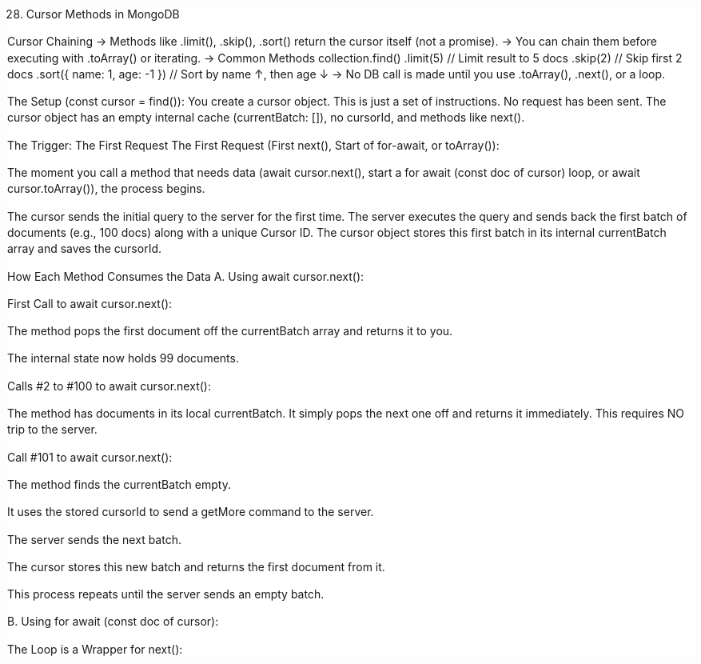     
28. Cursor Methods in MongoDB

Cursor Chaining
-> Methods like .limit(), .skip(), .sort() return the cursor itself (not a promise).
-> You can chain them before executing with .toArray() or iterating.
-> Common Methods
    collection.find()
    .limit(5)                 // Limit result to 5 docs
    .skip(2)                  // Skip first 2 docs
    .sort({ name: 1, age: -1 }) // Sort by name ↑, then age ↓
-> No DB call is made until you use .toArray(), .next(), or a loop.


The Setup (const cursor = find()):
You create a cursor object. This is just a set of instructions. No request has been sent.
The cursor object has an empty internal cache (currentBatch: []), no cursorId, and methods like next().

The Trigger: The First Request
The First Request (First next(), Start of for-await, or toArray()):

The moment you call a method that needs data (await cursor.next(), start a for await (const doc of cursor) loop, or await cursor.toArray()), the process begins.

The cursor sends the initial query to the server for the first time.
The server executes the query and sends back the first batch of documents (e.g., 100 docs) along with a unique Cursor ID.
The cursor object stores this first batch in its internal currentBatch array and saves the cursorId.

How Each Method Consumes the Data
A. Using await cursor.next():

First Call to await cursor.next():

The method pops the first document off the currentBatch array and returns it to you.

The internal state now holds 99 documents.

Calls #2 to #100 to await cursor.next():

The method has documents in its local currentBatch. It simply pops the next one off and returns it immediately. This requires NO trip to the server.

Call #101 to await cursor.next():

The method finds the currentBatch empty.

It uses the stored cursorId to send a getMore command to the server.

The server sends the next batch.

The cursor stores this new batch and returns the first document from it.

This process repeats until the server sends an empty batch.

B. Using for await (const doc of cursor):

The Loop is a Wrapper for next():
